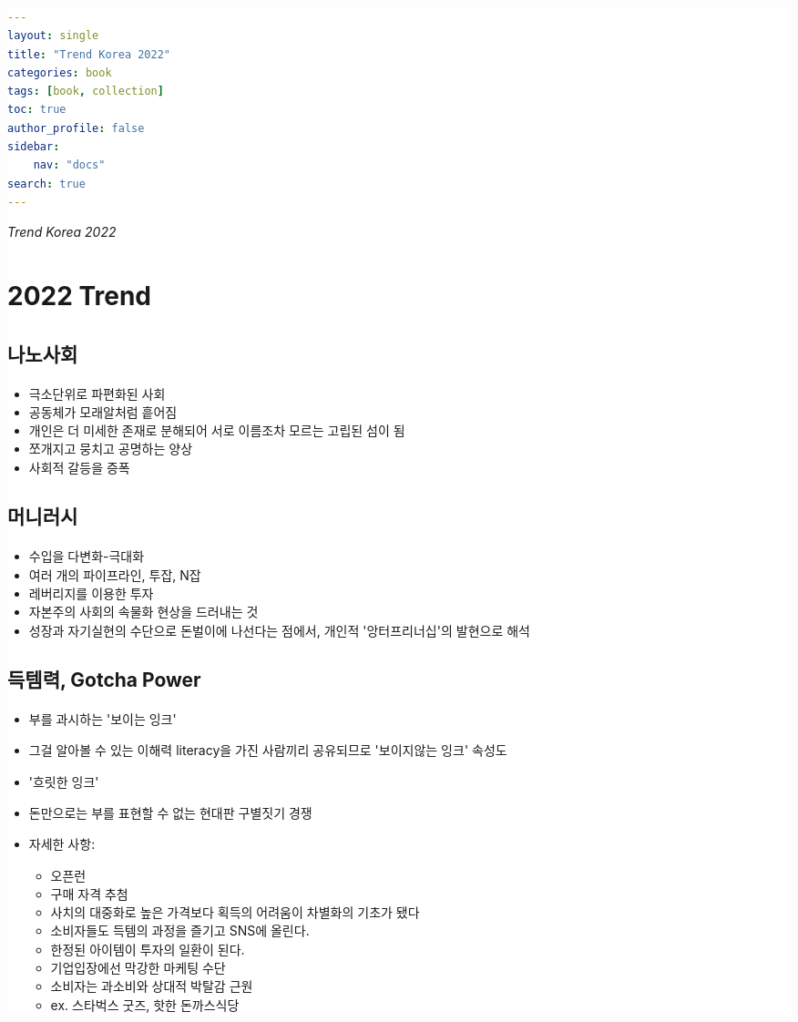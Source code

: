 ```yaml
---
layout: single
title: "Trend Korea 2022"
categories: book
tags: [book, collection]
toc: true
author_profile: false
sidebar:
    nav: "docs"
search: true
---
```


*Trend Korea 2022*

# 2022 Trend

## 나노사회

- 극소단위로 파편화된 사회
- 공동체가 모래알처럼 흩어짐
- 개인은 더 미세한 존재로 분해되어 서로 이름조차 모르는 고립된 섬이 됨
- 쪼개지고 뭉치고 공명하는 양상
- 사회적 갈등을 증폭


## 머니러시

- 수입을 다변화-극대화
- 여러 개의 파이프라인, 투잡, N잡
- 레버리지를 이용한 투자
- 자본주의 사회의 속물화 현상을 드러내는 것 
- 성장과 자기실현의 수단으로 돈벌이에 나선다는 점에서, 개인적 '앙터프리너십'의 발현으로 해석

## 득템력, Gotcha Power

- 부를 과시하는 '보이는 잉크'
- 그걸 알아볼 수 있는 이해력 literacy을 가진 사람끼리 공유되므로 '보이지않는 잉크' 속성도
- '흐릿한 잉크'
- 돈만으로는 부를 표현할 수 없는 현대판 구별짓기 경쟁

- 자세한 사항:
    - 오픈런
    - 구매 자격 추첨
    - 사치의 대중화로 높은 가격보다 획득의 어려움이 차별화의 기초가 됐다
    - 소비자들도 득템의 과정을 즐기고 SNS에 올린다.
    - 한정된 아이템이 투자의 일환이 된다.
    - 기업입장에선 막강한 마케팅 수단
    - 소비자는 과소비와 상대적 박탈감 근원
    - ex. 스타벅스 굿즈, 핫한 돈까스식당
